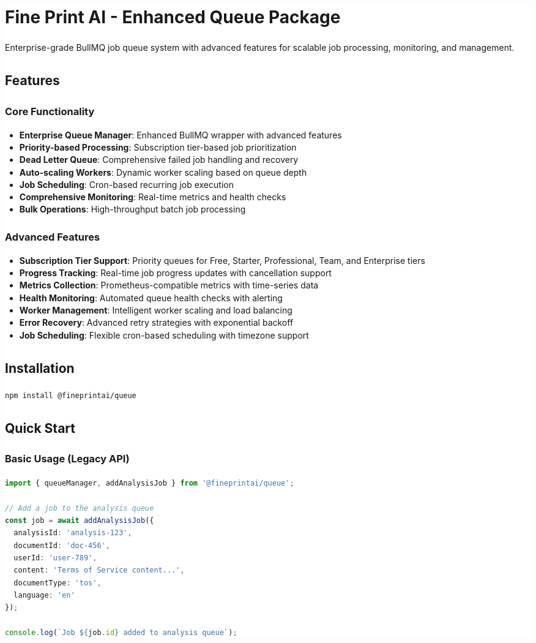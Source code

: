 # Fine Print AI - Enhanced Queue Package

Enterprise-grade BullMQ job queue system with advanced features for scalable job processing, monitoring, and management.

## Features

### Core Functionality
- **Enterprise Queue Manager**: Enhanced BullMQ wrapper with advanced features
- **Priority-based Processing**: Subscription tier-based job prioritization
- **Dead Letter Queue**: Comprehensive failed job handling and recovery
- **Auto-scaling Workers**: Dynamic worker scaling based on queue depth
- **Job Scheduling**: Cron-based recurring job execution
- **Comprehensive Monitoring**: Real-time metrics and health checks
- **Bulk Operations**: High-throughput batch job processing

### Advanced Features
- **Subscription Tier Support**: Priority queues for Free, Starter, Professional, Team, and Enterprise tiers
- **Progress Tracking**: Real-time job progress updates with cancellation support
- **Metrics Collection**: Prometheus-compatible metrics with time-series data
- **Health Monitoring**: Automated queue health checks with alerting
- **Worker Management**: Intelligent worker scaling and load balancing
- **Error Recovery**: Advanced retry strategies with exponential backoff
- **Job Scheduling**: Flexible cron-based scheduling with timezone support

## Installation

```bash
npm install @fineprintai/queue
```

## Quick Start

### Basic Usage (Legacy API)

```typescript
import { queueManager, addAnalysisJob } from '@fineprintai/queue';

// Add a job to the analysis queue
const job = await addAnalysisJob({
  analysisId: 'analysis-123',
  documentId: 'doc-456',
  userId: 'user-789',
  content: 'Terms of Service content...',
  documentType: 'tos',
  language: 'en'
});

console.log(`Job ${job.id} added to analysis queue`);
```
